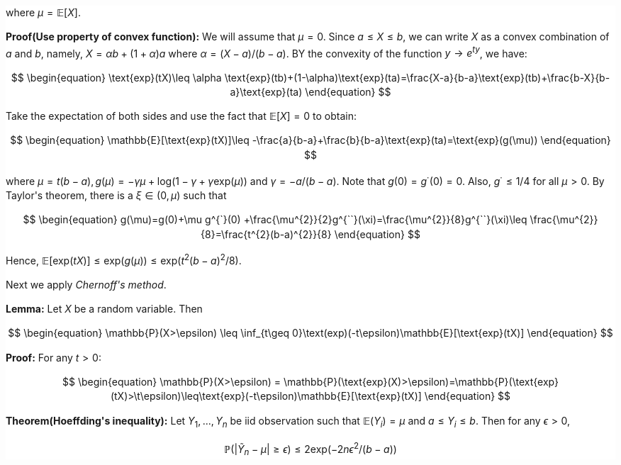 where $\mu=\mathbb{E}[X]$.

**Proof(Use property of convex function):** We will assume that $\mu=0$. Since $a\leq X\leq b$, we can write $X$ as a convex combination of $a$ and $b$, namely, $X=\alpha b+(1+\alpha)a$ where $\alpha=(X-a)/(b-a)$. BY the convexity of the function $y\rightarrow e^{ty}$, we have:

$$
\begin{equation}
\text{exp}(tX)\leq \alpha \text{exp}(tb)+(1-\alpha)\text{exp}(ta)=\frac{X-a}{b-a}\text{exp}(tb)+\frac{b-X}{b-a}\text{exp}(ta)
\end{equation}
$$

Take the expectation of both sides and use the fact that $\mathbb{E}[X]=0$ to obtain:

$$
\begin{equation}
\mathbb{E}[\text{exp}(tX)]\leq -\frac{a}{b-a}+\frac{b}{b-a}\text{exp}(ta)=\text{exp}(g(\mu)) 
\end{equation}
$$

where $\mu=t(b-a), g(\mu)=-\gamma\mu+\text{log}(1-\gamma+\gamma\text{exp}(\mu))$ and $\gamma=-a/(b-a)$. Note that $g(0)=g^{\cdot}(0)=0$. Also, $g^{\cdot}\leq 1/4$ for all $\mu>0$. By Taylor's theorem, there is a $\xi\in (0,\mu)$ such that 

$$
\begin{equation}
g(\mu)=g(0)+\mu g^{`}(0) +\frac{\mu^{2}}{2}g^{``}(\xi)=\frac{\mu^{2}}{8}g^{``}(\xi)\leq \frac{\mu^{2}}{8}=\frac{t^{2}(b-a)^{2}}{8}
\end{equation}
$$

Hence, $\mathbb{E}[\text{exp}(tX)]\leq \text{exp}(g(\mu)) \leq \text{exp}(t^{2}(b-a)^{2}/8)$.

Next we apply *Chernoff's method*.

**Lemma:** Let $X$ be a random variable. Then

$$
\begin{equation}
\mathbb{P}(X>\epsilon) \leq \inf_{t\geq 0}\text(exp)(-t\epsilon)\mathbb{E}[\text{exp}(tX)]
\end{equation}
$$

**Proof:** For any $t>0$:

$$
\begin{equation}
\mathbb{P}(X>\epsilon) = \mathbb{P}(\text{exp}(X)>\epsilon)=\mathbb{P}(\text{exp}(tX)>\t\epsilon)\leq\text{exp}(-t\epsilon)\mathbb{E}[\text{exp}(tX)]
\end{equation}
$$

**Theorem(Hoeffding's inequality):** Let $Y_{1},...,Y_{n}$ be iid observation such that $\mathbb{E}(Y_{i})=\mu$ and $a\leq Y_{i}\leq b$. Then for any $\epsilon>0$,

$$
\begin{equation}
\mathbb{P}(\vert \tilde{Y}_{n}-\mu\vert \geq \epsilon)\leq 2\text{exp}(-2n\epsilon^{2}/(b-a))
\end{equation}
$$
